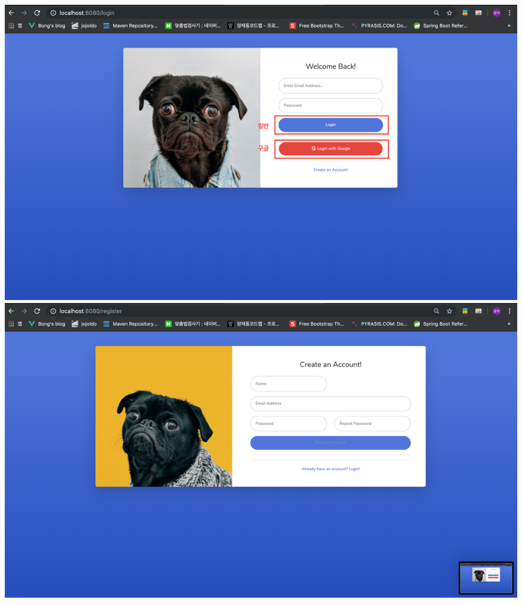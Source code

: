 ![noticeP](/images/Project/Notice_Project/notice-project3.png)
![noticeP](/images/Project/Notice_Project/notice-project4.png)